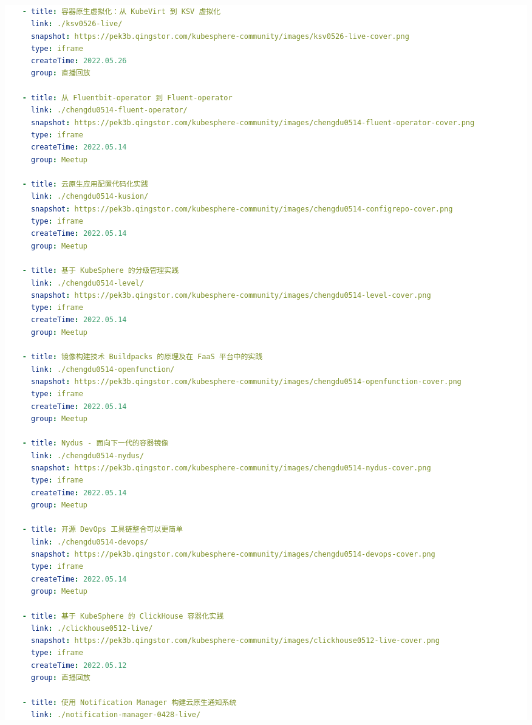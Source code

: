 ```yaml
    - title: 容器原生虚拟化：从 KubeVirt 到 KSV 虚拟化
      link: ./ksv0526-live/
      snapshot: https://pek3b.qingstor.com/kubesphere-community/images/ksv0526-live-cover.png
      type: iframe
      createTime: 2022.05.26
      group: 直播回放

    - title: 从 Fluentbit-operator 到 Fluent-operator
      link: ./chengdu0514-fluent-operator/
      snapshot: https://pek3b.qingstor.com/kubesphere-community/images/chengdu0514-fluent-operator-cover.png
      type: iframe
      createTime: 2022.05.14
      group: Meetup

    - title: 云原生应用配置代码化实践
      link: ./chengdu0514-kusion/
      snapshot: https://pek3b.qingstor.com/kubesphere-community/images/chengdu0514-configrepo-cover.png
      type: iframe
      createTime: 2022.05.14
      group: Meetup

    - title: 基于 KubeSphere 的分级管理实践
      link: ./chengdu0514-level/
      snapshot: https://pek3b.qingstor.com/kubesphere-community/images/chengdu0514-level-cover.png
      type: iframe
      createTime: 2022.05.14
      group: Meetup

    - title: 镜像构建技术 Buildpacks 的原理及在 FaaS 平台中的实践
      link: ./chengdu0514-openfunction/
      snapshot: https://pek3b.qingstor.com/kubesphere-community/images/chengdu0514-openfunction-cover.png
      type: iframe
      createTime: 2022.05.14
      group: Meetup

    - title: Nydus - 面向下一代的容器镜像
      link: ./chengdu0514-nydus/
      snapshot: https://pek3b.qingstor.com/kubesphere-community/images/chengdu0514-nydus-cover.png
      type: iframe
      createTime: 2022.05.14
      group: Meetup

    - title: 开源 DevOps 工具链整合可以更简单
      link: ./chengdu0514-devops/
      snapshot: https://pek3b.qingstor.com/kubesphere-community/images/chengdu0514-devops-cover.png
      type: iframe
      createTime: 2022.05.14
      group: Meetup

    - title: 基于 KubeSphere 的 ClickHouse 容器化实践
      link: ./clickhouse0512-live/
      snapshot: https://pek3b.qingstor.com/kubesphere-community/images/clickhouse0512-live-cover.png
      type: iframe
      createTime: 2022.05.12
      group: 直播回放

    - title: 使用 Notification Manager 构建云原生通知系统
      link: ./notification-manager-0428-live/
```